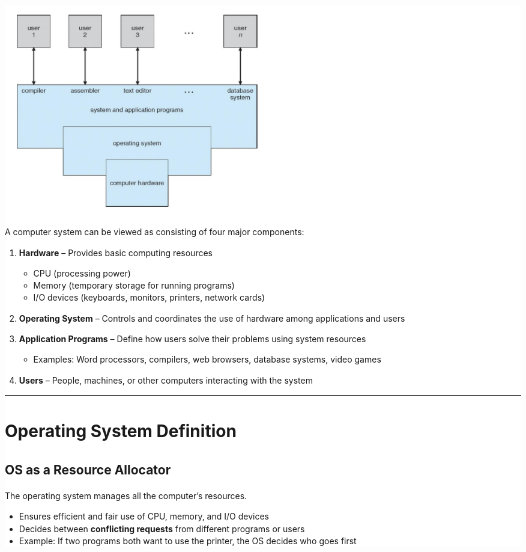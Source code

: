   <img src="../images/001.png" alt="Four Components of a Computer System" width="450"/>
</p>

A computer system can be viewed as consisting of four major components:

1. **Hardware** – Provides basic computing resources  
   - CPU (processing power)  
   - Memory (temporary storage for running programs)  
   - I/O devices (keyboards, monitors, printers, network cards)  

2. **Operating System** – Controls and coordinates the use of hardware among applications and users  

3. **Application Programs** – Define how users solve their problems using system resources  
   - Examples: Word processors, compilers, web browsers, database systems, video games  

4. **Users** – People, machines, or other computers interacting with the system  

---

# Operating System Definition
## OS as a Resource Allocator
The operating system manages all the computer’s resources.  
- Ensures efficient and fair use of CPU, memory, and I/O devices  
- Decides between **conflicting requests** from different programs or users  
- Example: If two programs both want to use the printer, the OS decides who goes first  
